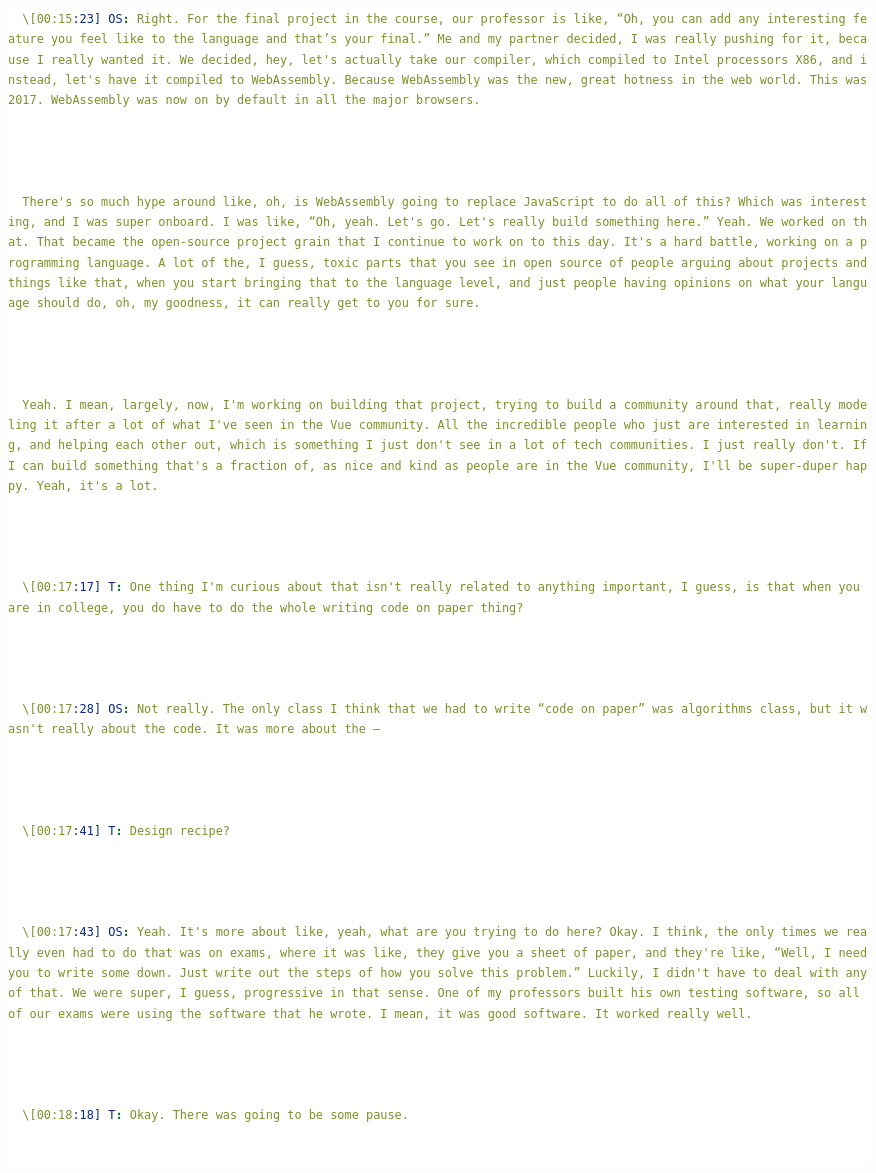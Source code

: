 ```yaml
  \[00:15:23] OS: Right. For the final project in the course, our professor is like, “Oh, you can add any interesting feature you feel like to the language and that’s your final.” Me and my partner decided, I was really pushing for it, because I really wanted it. We decided, hey, let's actually take our compiler, which compiled to Intel processors X86, and instead, let's have it compiled to WebAssembly. Because WebAssembly was the new, great hotness in the web world. This was 2017. WebAssembly was now on by default in all the major browsers.




  There's so much hype around like, oh, is WebAssembly going to replace JavaScript to do all of this? Which was interesting, and I was super onboard. I was like, “Oh, yeah. Let's go. Let's really build something here.” Yeah. We worked on that. That became the open-source project grain that I continue to work on to this day. It's a hard battle, working on a programming language. A lot of the, I guess, toxic parts that you see in open source of people arguing about projects and things like that, when you start bringing that to the language level, and just people having opinions on what your language should do, oh, my goodness, it can really get to you for sure.




  Yeah. I mean, largely, now, I'm working on building that project, trying to build a community around that, really modeling it after a lot of what I've seen in the Vue community. All the incredible people who just are interested in learning, and helping each other out, which is something I just don't see in a lot of tech communities. I just really don't. If I can build something that's a fraction of, as nice and kind as people are in the Vue community, I'll be super-duper happy. Yeah, it's a lot.




  \[00:17:17] T: One thing I'm curious about that isn't really related to anything important, I guess, is that when you are in college, you do have to do the whole writing code on paper thing?




  \[00:17:28] OS: Not really. The only class I think that we had to write “code on paper” was algorithms class, but it wasn't really about the code. It was more about the –




  \[00:17:41] T: Design recipe?




  \[00:17:43] OS: Yeah. It's more about like, yeah, what are you trying to do here? Okay. I think, the only times we really even had to do that was on exams, where it was like, they give you a sheet of paper, and they're like, “Well, I need you to write some down. Just write out the steps of how you solve this problem.” Luckily, I didn't have to deal with any of that. We were super, I guess, progressive in that sense. One of my professors built his own testing software, so all of our exams were using the software that he wrote. I mean, it was good software. It worked really well.




  \[00:18:18] T: Okay. There was going to be some pause.




```